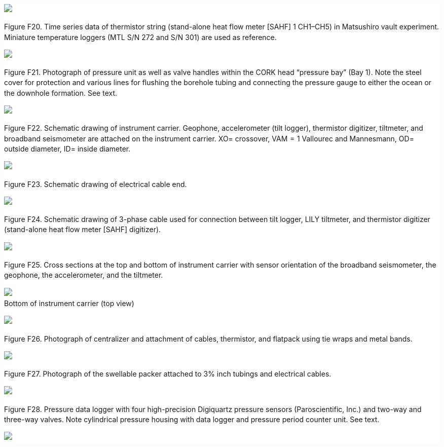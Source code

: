 ![](images/dbeea9b713171ac4bc652ec0cb9b26970d10316cce920af8913b529fe66b7734.jpg)  

Figure F20. Time series data of thermistor string (stand-alone heat flow meter [SAHF] 1 CH1–CH5) in Matsushiro vault experiment. Miniature temperature loggers (MTL S/N 272 and S/N 301) are used as reference.  

![](images/999c0c40adfd1ccfd0c283c8f4cc1778c4fa80a80038e7fa4a5b02513465e49d.jpg)  

Figure F21. Photograph of pressure unit as well as valve handles within the CORK head “pressure bay” (Bay 1). Note the steel cover for protection and various lines for flushing the borehole tubing and connecting the pressure gauge to either the ocean or the downhole formation. See text.  

![](images/862bca3d904af64a258b1c6f53cc185592ab1760c03abd6b63193b0a331148bc.jpg)  

Figure F22. Schematic drawing of instrument carrier. Geophone, accelerometer (tilt logger), thermistor digitizer, tiltmeter, and broadband seismometer are attached on the instrument carrier. ${\mathrm{XO}}=$ crossover, $\mathrm{VAM}=1$ Vallourec and Mannesmann, $\mathrm{OD}=$ outside diameter, $\mathrm{ID}=$ inside diameter.  

![](images/22fcf2fad956e8af347d5b2a2a3347f518f60cbaf7673d3174fb8cf1f80f7f9e.jpg)  

Figure F23. Schematic drawing of electrical cable end.  

![](images/2403914898f190b5f5520df67179b65b042bfe25cffec1917e98b6758cd0bdc8.jpg)  

Figure F24. Schematic drawing of 3-phase cable used for connection between tilt logger, LILY tiltmeter, and thermistor digitizer (stand-alone heat flow meter [SAHF] digitizer).  

![](images/f2b65ed263079e4443cba01b64a6220c0547e81b76846c2811bf2c91986fe193.jpg)  

Figure F25. Cross sections at the top and bottom of instrument carrier with sensor orientation of the broadband seismometer, the geophone, the accelerometer, and the tiltmeter.  

![](images/a480eb54cc09045d12f6c583e9dde7c1215685a40eaa10072f282cdbd1067664.jpg)  
Bottom of instrument carrier (top view)  

![](images/6374d7435855190ec3ef49bc1b7beeedf7bc528e5dda3092881928c6c401ffb8.jpg)  

Figure F26. Photograph of centralizer and attachment of cables, thermistor, and flatpack using tie wraps and metal bands.  

![](images/e96a05bb7f38bcc734eaaa0716339ff02a6382f088ccea088002f8e2e67d9f22.jpg)  

Figure F27. Photograph of the swellable packer attached to $3\%$ inch tubings and electrical cables.  

![](images/0f0456f0a195bb7435701ed3882c7cbc8e96040581c949c2d2750d0c4e33841b.jpg)  

Figure F28. Pressure data logger with four high-precision Digiquartz pressure sensors (Paroscientific, Inc.) and two-way and three-way valves. Note cylindrical pressure housing with data logger and pressure period counter unit. See text.  

![](images/5dbeda96ccc0b17673c224c4ac4516f4076efbd2f703d8aea567394ab7f42830.jpg)  
